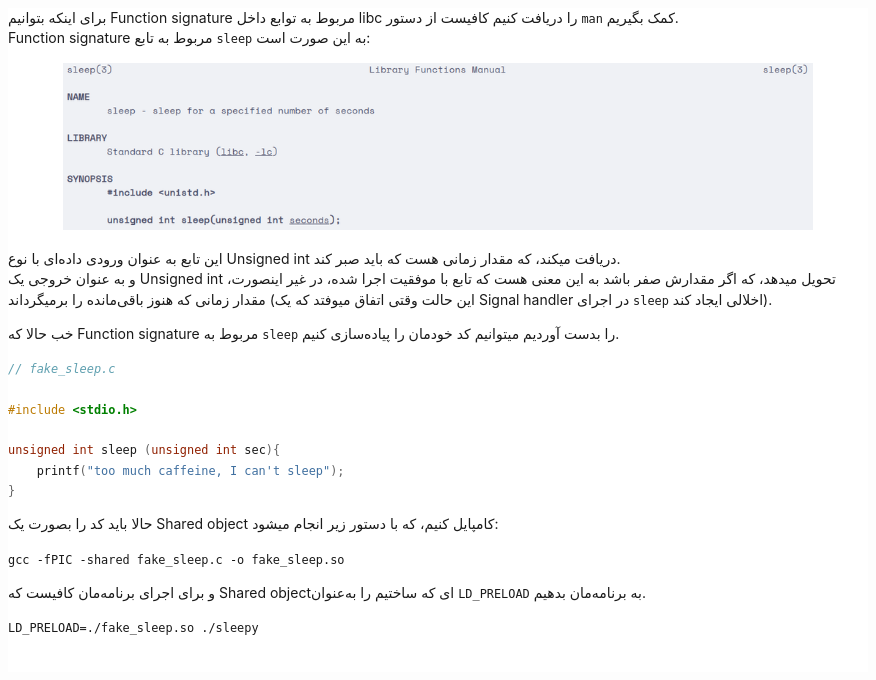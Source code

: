 برای اینکه بتوانیم Function signature مربوط به توابع داخل libc را دریافت کنیم کافیست از دستور ‍`man` کمک بگیریم.<br/>
Function signature مربوط به تابع `sleep` به این صورت است:

<div style="text-align: center">
    <img src="/assets/images/from-ld-preload-to-frida-0/sleep_man.png" width=750 >
</div>

این تابع به عنوان ورودی داده‌ای با نوع Unsigned int دریافت میکند، که مقدار زمانی هست که باید صبر کند.<br/>
و به عنوان خروجی یک Unsigned int تحویل میدهد، که اگر  مقدارش صفر باشد به این معنی هست که تابع با موفقیت اجرا شده، در غیر اینصورت، مقدار زمانی که هنوز باقی‌مانده را برمیگرداند (این حالت وقتی اتفاق میوفتد که یک Signal handler در اجرای `sleep` اخلالی ایجاد کند).


خب حالا که Function signature مربوط به `sleep` را بدست آوردیم میتوانیم کد خودمان را پیاده‌سازی کنیم.

```c
// fake_sleep.c

#include <stdio.h>

unsigned int sleep (unsigned int sec){
    printf("too much caffeine, I can't sleep");
}
```


حالا باید کد را بصورت یک Shared object کامپایل کنیم، که با دستور زیر انجام میشود:


```
gcc -fPIC -shared fake_sleep.c -o fake_sleep.so
```

و برای اجرای برنامه‌مان کافیست که Shared objectای که ساختیم را به‌عنوان `LD_PRELOAD` به برنامه‌مان بدهیم.

```
LD_PRELOAD=./fake_sleep.so ./sleepy
```
<br/>
<div style="text-align: center">